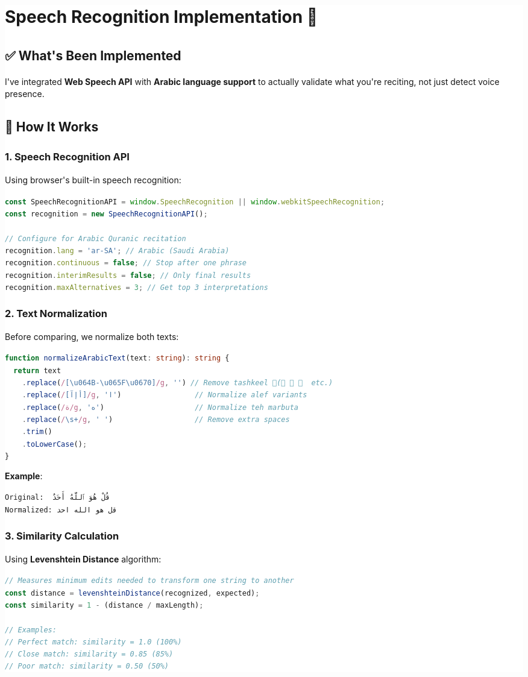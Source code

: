 # Speech Recognition Implementation 🎤

## ✅ What's Been Implemented

I've integrated **Web Speech API** with **Arabic language support** to actually validate what you're reciting, not just detect voice presence.

## 🎯 How It Works

### 1. **Speech Recognition API**

Using browser's built-in speech recognition:
```typescript
const SpeechRecognitionAPI = window.SpeechRecognition || window.webkitSpeechRecognition;
const recognition = new SpeechRecognitionAPI();

// Configure for Arabic Quranic recitation
recognition.lang = 'ar-SA'; // Arabic (Saudi Arabia)
recognition.continuous = false; // Stop after one phrase
recognition.interimResults = false; // Only final results
recognition.maxAlternatives = 3; // Get top 3 interpretations
```

### 2. **Text Normalization**

Before comparing, we normalize both texts:
```typescript
function normalizeArabicText(text: string): string {
  return text
    .replace(/[\u064B-\u065F\u0670]/g, '') // Remove tashkeel (َ ُ ِ ّ etc.)
    .replace(/[أإآ]/g, 'ا')                 // Normalize alef variants
    .replace(/ة/g, 'ه')                     // Normalize teh marbuta
    .replace(/\s+/g, ' ')                   // Remove extra spaces
    .trim()
    .toLowerCase();
}
```

**Example**:
```
Original:  قُلْ هُوَ ٱللَّهُ أَحَدٌ
Normalized: قل هو الله احد
```

### 3. **Similarity Calculation**

Using **Levenshtein Distance** algorithm:
```typescript
// Measures minimum edits needed to transform one string to another
const distance = levenshteinDistance(recognized, expected);
const similarity = 1 - (distance / maxLength);

// Examples:
// Perfect match: similarity = 1.0 (100%)
// Close match: similarity = 0.85 (85%)
// Poor match: similarity = 0.50 (50%)
```
